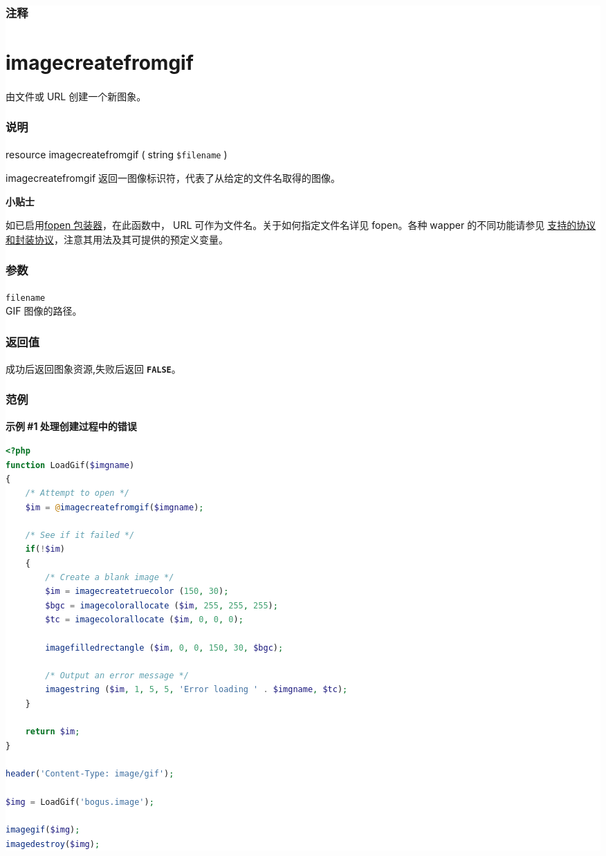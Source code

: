 ### 注释

imagecreatefromgif
==================

由文件或 URL 创建一个新图象。

### 说明

<span class="type">resource</span> <span
class="methodname">imagecreatefromgif</span> ( <span
class="methodparam"><span class="type">string</span> `$filename`</span>
)

<span class="function">imagecreatefromgif</span>
返回一图像标识符，代表了从给定的文件名取得的图像。

**小贴士**

如已启用<a href="/filesystem/setup.html#" class="link">fopen 包装器</a>，在此函数中，
URL 可作为文件名。关于如何指定文件名详见 <span
class="function">fopen</span>。各种 wapper 的不同功能请参见
<a href="/wrappers.html" class="xref">支持的协议和封装协议</a>，注意其用法及其可提供的预定义变量。

### 参数

`filename`  
GIF 图像的路径。

### 返回值

成功后返回图象资源,失败后返回 **`FALSE`**。

### 范例

**示例 \#1 处理创建过程中的错误**

``` php
<?php
function LoadGif($imgname)
{
    /* Attempt to open */
    $im = @imagecreatefromgif($imgname);

    /* See if it failed */
    if(!$im)
    {
        /* Create a blank image */
        $im = imagecreatetruecolor (150, 30);
        $bgc = imagecolorallocate ($im, 255, 255, 255);
        $tc = imagecolorallocate ($im, 0, 0, 0);

        imagefilledrectangle ($im, 0, 0, 150, 30, $bgc);

        /* Output an error message */
        imagestring ($im, 1, 5, 5, 'Error loading ' . $imgname, $tc);
    }

    return $im;
}

header('Content-Type: image/gif');

$img = LoadGif('bogus.image');

imagegif($img);
imagedestroy($img);
```